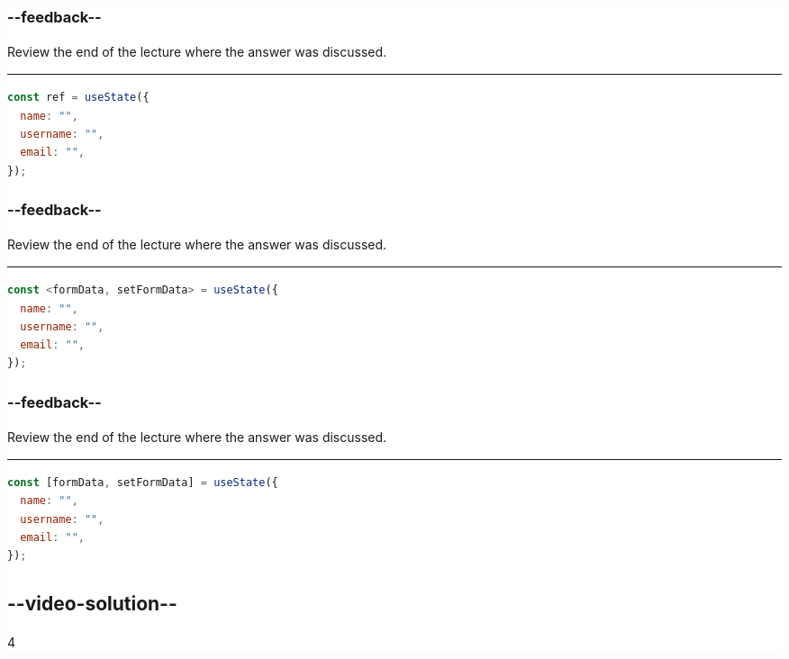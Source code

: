 ### --feedback--

Review the end of the lecture where the answer was discussed.

---

```js
const ref = useState({
  name: "",
  username: "",
  email: "",
});
```

### --feedback--

Review the end of the lecture where the answer was discussed.

---

```js
const <formData, setFormData> = useState({
  name: "",
  username: "",
  email: "",
});
```

### --feedback--

Review the end of the lecture where the answer was discussed.

---

```jsx
const [formData, setFormData] = useState({
  name: "",
  username: "",
  email: "",
});
```

## --video-solution--

4
